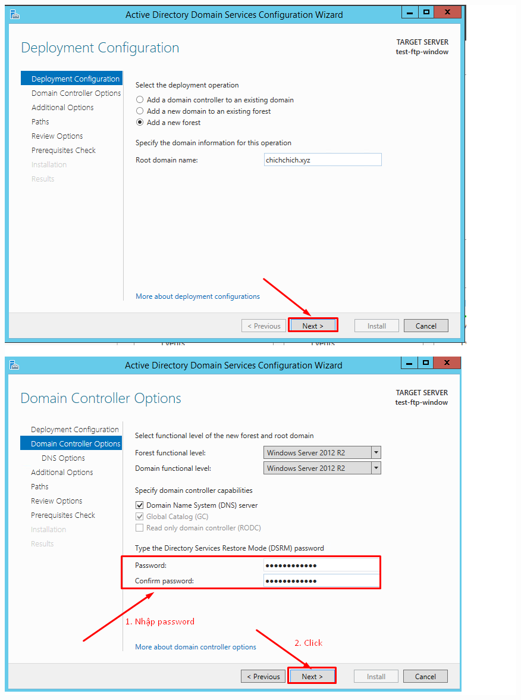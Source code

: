 ![](../images/backup-restore-sw/Screenshot_978.png)

![](../images/backup-restore-sw/Screenshot_979.png)
